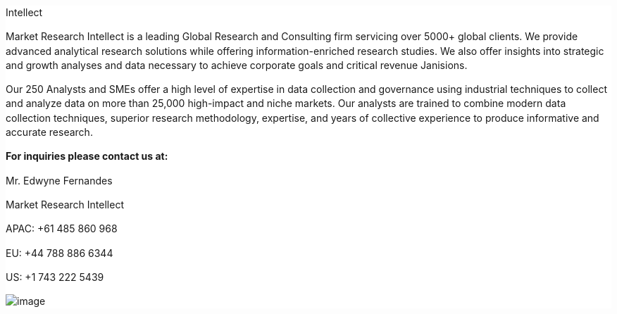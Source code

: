 Intellect</span></strong></p><p><span class="">Market Research Intellect is a leading Global Research and Consulting firm servicing over 5000+ global clients. We provide advanced analytical research solutions while offering information-enriched research studies.&nbsp;</span>We also offer insights into strategic and growth analyses and data necessary to achieve corporate goals and critical revenue Janisions.</p><p><span class="">Our 250 Analysts and SMEs offer a high level of expertise in data collection and governance using industrial techniques to collect and analyze data on more than 25,000 high-impact and niche markets. Our analysts are trained to combine modern data collection techniques, superior research methodology, expertise, and years of collective experience to produce informative and accurate research.</span></p><p><strong>For inquiries please contact us at:</strong></p><p>Mr. Edwyne Fernandes</p><p>Market Research Intellect</p><p>APAC: +61 485 860 968</p><p>EU: +44 788 886 6344</p><p>US: +1 743 222 5439</p>
![image](https://github.com/user-attachments/assets/c02701ed-a623-471b-ac11-03381ac16638)
